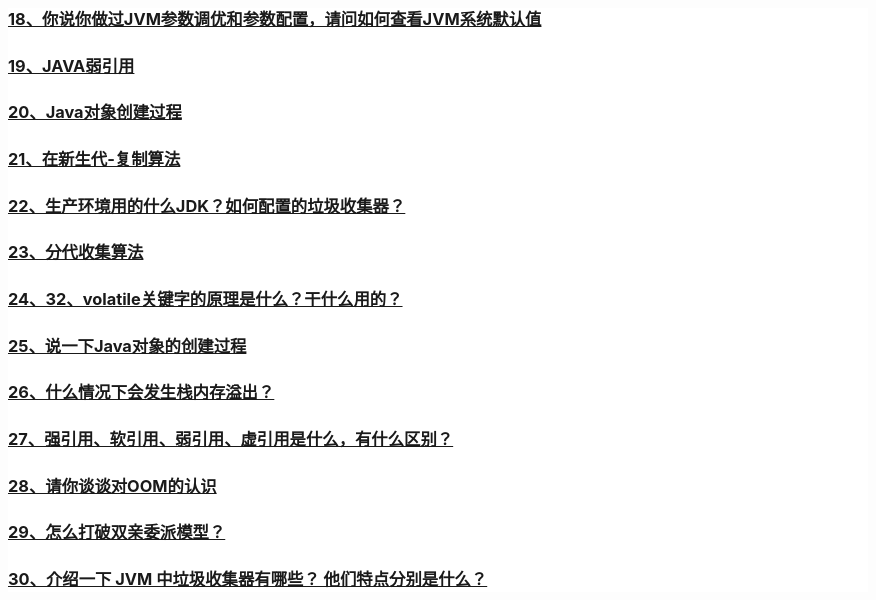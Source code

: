 ### [18、你说你做过JVM参数调优和参数配置，请问如何查看JVM系统默认值](https://gitee.com/souyunku/NewDevBooks/blob/master/docs/Jvm/Jvm面试题附答案汇总（2021年Jvm面试题及答案大全）.md#18你说你做过jvm参数调优和参数配置请问如何查看jvm系统默认值)  

### [19、JAVA弱引用](https://gitee.com/souyunku/NewDevBooks/blob/master/docs/Jvm/Jvm面试题附答案汇总（2021年Jvm面试题及答案大全）.md#19java弱引用)  

### [20、Java对象创建过程](https://gitee.com/souyunku/NewDevBooks/blob/master/docs/Jvm/Jvm面试题附答案汇总（2021年Jvm面试题及答案大全）.md#20java对象创建过程)  

### [21、在新生代-复制算法](https://gitee.com/souyunku/NewDevBooks/blob/master/docs/Jvm/Jvm面试题附答案汇总（2021年Jvm面试题及答案大全）.md#21在新生代-复制算法)  

### [22、生产环境用的什么JDK？如何配置的垃圾收集器？](https://gitee.com/souyunku/NewDevBooks/blob/master/docs/Jvm/Jvm面试题附答案汇总（2021年Jvm面试题及答案大全）.md#22生产环境用的什么jdk如何配置的垃圾收集器)  

### [23、分代收集算法](https://gitee.com/souyunku/NewDevBooks/blob/master/docs/Jvm/Jvm面试题附答案汇总（2021年Jvm面试题及答案大全）.md#23分代收集算法)  

### [24、32、volatile关键字的原理是什么？干什么用的？](https://gitee.com/souyunku/NewDevBooks/blob/master/docs/Jvm/Jvm面试题附答案汇总（2021年Jvm面试题及答案大全）.md#2432volatile关键字的原理是什么干什么用的)  

### [25、说一下Java对象的创建过程](https://gitee.com/souyunku/NewDevBooks/blob/master/docs/Jvm/Jvm面试题附答案汇总（2021年Jvm面试题及答案大全）.md#25说一下java对象的创建过程)  

### [26、什么情况下会发生栈内存溢出？](https://gitee.com/souyunku/NewDevBooks/blob/master/docs/Jvm/Jvm面试题附答案汇总（2021年Jvm面试题及答案大全）.md#26什么情况下会发生栈内存溢出)  

### [27、强引用、软引用、弱引用、虚引用是什么，有什么区别？](https://gitee.com/souyunku/NewDevBooks/blob/master/docs/Jvm/Jvm面试题附答案汇总（2021年Jvm面试题及答案大全）.md#27强引用软引用弱引用虚引用是什么有什么区别)  

### [28、请你谈谈对OOM的认识](https://gitee.com/souyunku/NewDevBooks/blob/master/docs/Jvm/Jvm面试题附答案汇总（2021年Jvm面试题及答案大全）.md#28请你谈谈对oom的认识)  

### [29、怎么打破双亲委派模型？](https://gitee.com/souyunku/NewDevBooks/blob/master/docs/Jvm/Jvm面试题附答案汇总（2021年Jvm面试题及答案大全）.md#29怎么打破双亲委派模型)  

### [30、介绍一下 JVM 中垃圾收集器有哪些？ 他们特点分别是什么？](https://gitee.com/souyunku/NewDevBooks/blob/master/docs/Jvm/Jvm面试题附答案汇总（2021年Jvm面试题及答案大全）.md#30介绍一下-jvm-中垃圾收集器有哪些-他们特点分别是什么)  
